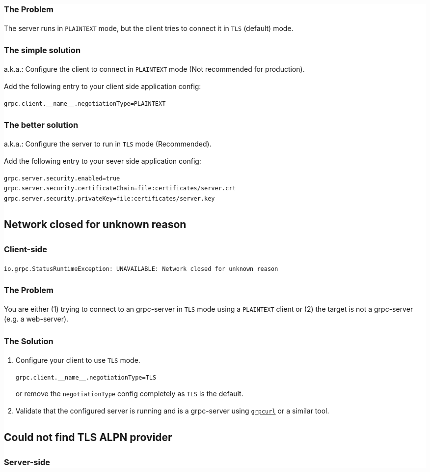 ### The Problem

The server runs in `PLAINTEXT` mode, but the client tries to connect it in `TLS` (default) mode.

### The simple solution

a.k.a.: Configure the client to connect in `PLAINTEXT` mode (Not recommended for production).

Add the following entry to your client side application config:

````properties
grpc.client.__name__.negotiationType=PLAINTEXT
````

### The better solution

a.k.a.: Configure the server to run in `TLS` mode (Recommended).

Add the following entry to your sever side application config:

````properties
grpc.server.security.enabled=true
grpc.server.security.certificateChain=file:certificates/server.crt
grpc.server.security.privateKey=file:certificates/server.key
````

## Network closed for unknown reason

### Client-side

````txt
io.grpc.StatusRuntimeException: UNAVAILABLE: Network closed for unknown reason
````

### The Problem

You are either (1) trying to connect to an grpc-server in `TLS` mode using a `PLAINTEXT` client
or (2) the target is not a grpc-server (e.g. a web-server).

### The Solution

1. Configure your client to use `TLS` mode.

   ````properties
   grpc.client.__name__.negotiationType=TLS
   ````

   or remove the `negotiationType` config completely as `TLS` is the default.
2. Validate that the configured server is running and is a grpc-server using
   [`grpcurl`](https://github.com/fullstorydev/grpcurl) or a similar tool.

## Could not find TLS ALPN provider

### Server-side
